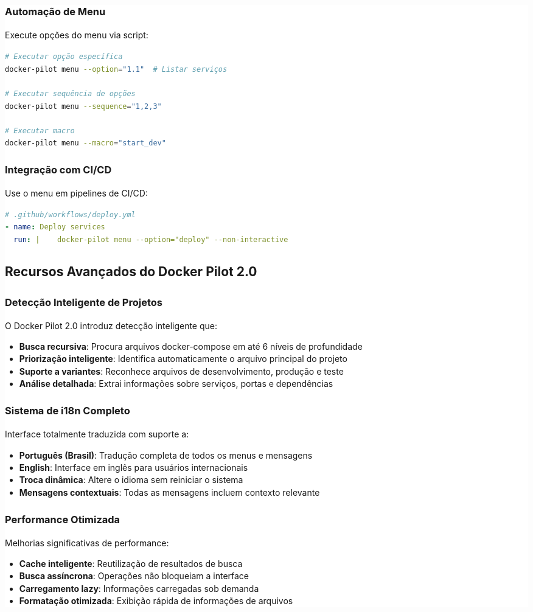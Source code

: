 ### Automação de Menu

Execute opções do menu via script:

```bash
# Executar opção específica
docker-pilot menu --option="1.1"  # Listar serviços

# Executar sequência de opções
docker-pilot menu --sequence="1,2,3"

# Executar macro
docker-pilot menu --macro="start_dev"
```

### Integração com CI/CD

Use o menu em pipelines de CI/CD:

```yaml
# .github/workflows/deploy.yml
- name: Deploy services
  run: |    docker-pilot menu --option="deploy" --non-interactive
```

## Recursos Avançados do Docker Pilot 2.0

### Detecção Inteligente de Projetos

O Docker Pilot 2.0 introduz detecção inteligente que:

- **Busca recursiva**: Procura arquivos docker-compose em até 6 níveis de profundidade
- **Priorização inteligente**: Identifica automaticamente o arquivo principal do projeto
- **Suporte a variantes**: Reconhece arquivos de desenvolvimento, produção e teste
- **Análise detalhada**: Extrai informações sobre serviços, portas e dependências

### Sistema de i18n Completo

Interface totalmente traduzida com suporte a:

- **Português (Brasil)**: Tradução completa de todos os menus e mensagens
- **English**: Interface em inglês para usuários internacionais
- **Troca dinâmica**: Altere o idioma sem reiniciar o sistema
- **Mensagens contextuais**: Todas as mensagens incluem contexto relevante

### Performance Otimizada

Melhorias significativas de performance:

- **Cache inteligente**: Reutilização de resultados de busca
- **Busca assíncrona**: Operações não bloqueiam a interface
- **Carregamento lazy**: Informações carregadas sob demanda
- **Formatação otimizada**: Exibição rápida de informações de arquivos
